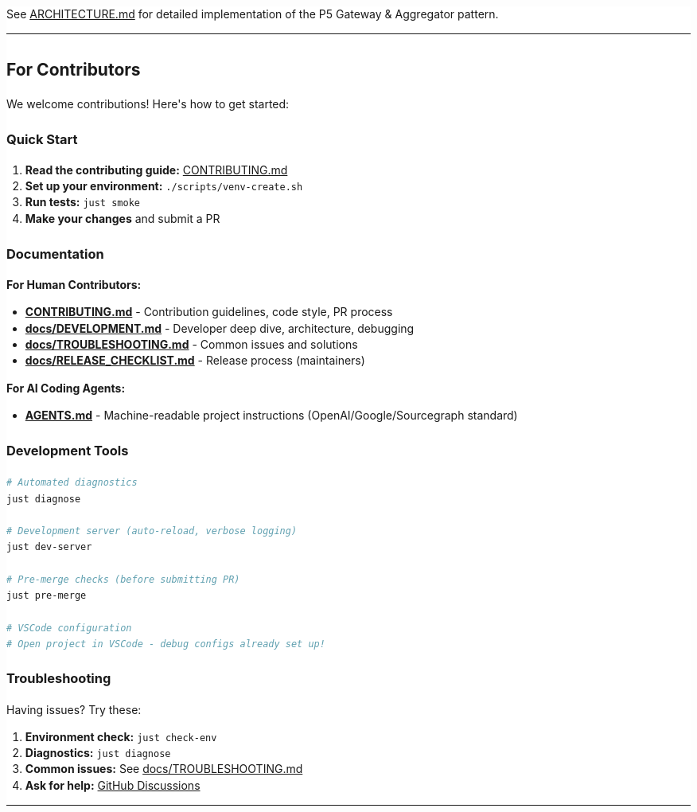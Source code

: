 See [ARCHITECTURE.md](ARCHITECTURE.md) for detailed implementation of the P5 Gateway & Aggregator pattern.

---

## For Contributors

We welcome contributions! Here's how to get started:

### Quick Start

1. **Read the contributing guide:** [CONTRIBUTING.md](CONTRIBUTING.md)
2. **Set up your environment:** `./scripts/venv-create.sh`
3. **Run tests:** `just smoke`
4. **Make your changes** and submit a PR

### Documentation

**For Human Contributors:**
- **[CONTRIBUTING.md](CONTRIBUTING.md)** - Contribution guidelines, code style, PR process
- **[docs/DEVELOPMENT.md](docs/DEVELOPMENT.md)** - Developer deep dive, architecture, debugging
- **[docs/TROUBLESHOOTING.md](docs/TROUBLESHOOTING.md)** - Common issues and solutions
- **[docs/RELEASE_CHECKLIST.md](docs/RELEASE_CHECKLIST.md)** - Release process (maintainers)

**For AI Coding Agents:**
- **[AGENTS.md](AGENTS.md)** - Machine-readable project instructions (OpenAI/Google/Sourcegraph standard)

### Development Tools

```bash
# Automated diagnostics
just diagnose

# Development server (auto-reload, verbose logging)
just dev-server

# Pre-merge checks (before submitting PR)
just pre-merge

# VSCode configuration
# Open project in VSCode - debug configs already set up!
```

### Troubleshooting

Having issues? Try these:

1. **Environment check:** `just check-env`
2. **Diagnostics:** `just diagnose`
3. **Common issues:** See [docs/TROUBLESHOOTING.md](docs/TROUBLESHOOTING.md)
4. **Ask for help:** [GitHub Discussions](https://github.com/yourusername/mcp-n8n/discussions)

---
